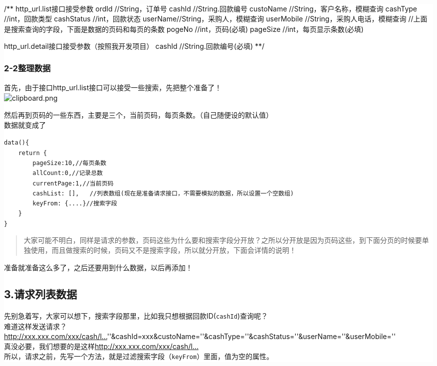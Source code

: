 /**
http_url.list接口接受参数
ordId  <span class="hljs-comment">//String，订单号</span>
cashId <span class="hljs-comment">//String.回款编号</span>
custoName <span class="hljs-comment">//String，客户名称，模糊查询</span>
cashType <span class="hljs-comment">//int，回款类型</span>
cashStatus <span class="hljs-comment">//int，回款状态</span>
userName<span class="hljs-comment">//String，采购人，模糊查询</span>
userMobile <span class="hljs-comment">//String，采购人电话，模糊查询</span>
<span class="hljs-comment">//上面是搜索查询的字段，下面是数据的页码和每页的条数</span>
pogeNo <span class="hljs-comment">//int，页码(必填)</span>
pageSize <span class="hljs-comment">//int，每页显示条数(必填)</span>


http_url.detail接口接受参数（按照我开发项目）
cashId <span class="hljs-comment">//String.回款编号(必填)</span>
**/</code></pre>
<h3 id="articleHeader3">2-2整理数据</h3>
<p>首先，由于接口http_url.list接口可以接受一些搜索，先把整个准备了！<br><span class="img-wrap"><img data-src="/img/bVQlVr?w=287&amp;h=227" src="https://static.alili.tech/img/bVQlVr?w=287&amp;h=227" alt="clipboard.png" title="clipboard.png" style="cursor: pointer;"></span></p>
<p>然后再到页码的一些东西，主要是三个，当前页码，每页条数。（自己随便设的默认值）<br>数据就变成了</p>
<div class="widget-codetool" style="display:none;">
      <div class="widget-codetool--inner">
      <span class="selectCode code-tool" data-toggle="tooltip" data-placement="top" title="" data-original-title="全选"></span>
      <span type="button" class="copyCode code-tool" data-toggle="tooltip" data-placement="top" data-clipboard-text="data(){
    return {
        pageSize:10,//每页条数
        allCount:0,//记录总数
        currentPage:1,//当前页码
        cashList: [],   //列表数组(现在是准备请求接口，不需要模拟的数据，所以设置一个空数组)
        keyFrom: {....}//搜索字段
    }
}
" title="" data-original-title="复制"></span>
      <span type="button" class="saveToNote code-tool" data-toggle="tooltip" data-placement="top" title="" data-original-title="放进笔记"></span>
      </div>
      </div><pre class="hljs dts"><code>data(){
    <span class="hljs-class">return </span>{
<span class="hljs-symbol">        pageSize:</span><span class="hljs-number">10</span>,<span class="hljs-comment">//每页条数</span>
<span class="hljs-symbol">        allCount:</span><span class="hljs-number">0</span>,<span class="hljs-comment">//记录总数</span>
<span class="hljs-symbol">        currentPage:</span><span class="hljs-number">1</span>,<span class="hljs-comment">//当前页码</span>
<span class="hljs-symbol">        cashList:</span> [],   <span class="hljs-comment">//列表数组(现在是准备请求接口，不需要模拟的数据，所以设置一个空数组)</span>
<span class="hljs-symbol">        keyFrom:</span> {....}<span class="hljs-comment">//搜索字段</span>
    }
}
</code></pre>
<blockquote><p>大家可能不明白，同样是请求的参数，页码这些为什么要和搜索字段分开放？之所以分开放是因为页码这些，到下面分页的时候要单独使用，而且做搜索的时候，页码又不是搜索字段，所以就分开放，下面会详情的说明！</p></blockquote>
<p>准备就准备这么多了，之后还要用到什么数据，以后再添加！</p>
<h2 id="articleHeader4">3.请求列表数据</h2>
<p>先别急着写，大家可以想下，搜索字段那里，比如我只想根据回款ID(<code>cashId</code>)查询呢？<br>难道这样发送请求？<a href="http://xxx.xxx.com/xxx/cash/list?pageNo=1&amp;pageSize=10&amp;ordId=" rel="nofollow noreferrer" target="_blank">http://xxx.xxx.com/xxx/cash/l...</a>''&amp;cashId=xxx&amp;custoName=''&amp;cashType=''&amp;cashStatus=''&amp;userName=''&amp;userMobile=''<br>真没必要，我们想要的是这样<a href="http://xxx.xxx.com/xxx/cash/list?pageNo=1&amp;pageSize=10&amp;cashId=xxx" rel="nofollow noreferrer" target="_blank">http://xxx.xxx.com/xxx/cash/l...</a><br>所以，请求之前，先写一个方法，就是过滤搜索字段（<code>keyFrom</code>）里面，值为空的属性。</p>
<div class="widget-codetool" style="display:none;">
      <div class="widget-codetool--inner">